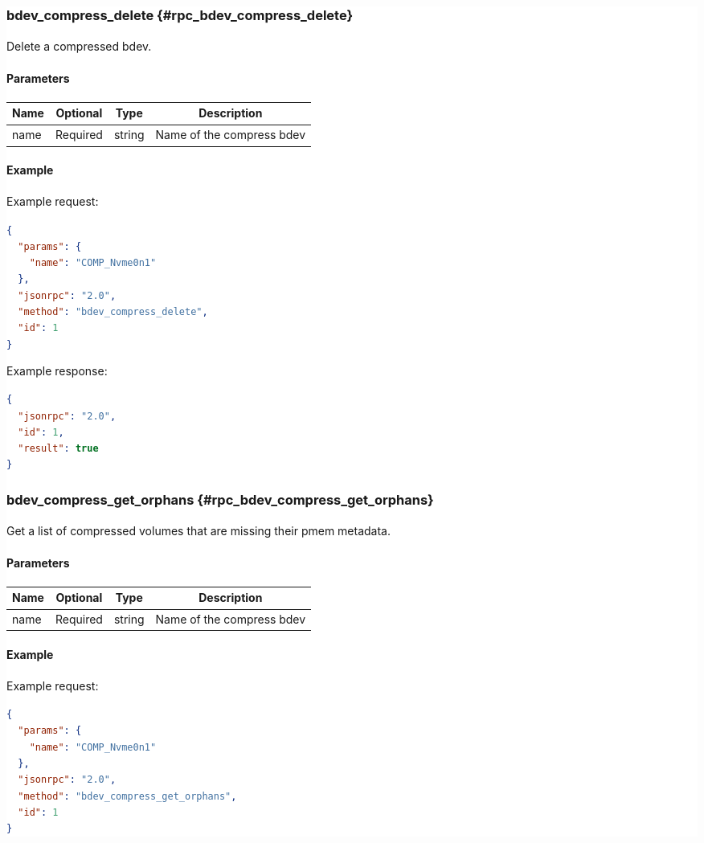 ### bdev_compress_delete {#rpc_bdev_compress_delete}

Delete a compressed bdev.

#### Parameters

Name                    | Optional | Type        | Description
----------------------- | -------- | ----------- | -----------
name                    | Required | string      | Name of the compress bdev

#### Example

Example request:

~~~json
{
  "params": {
    "name": "COMP_Nvme0n1"
  },
  "jsonrpc": "2.0",
  "method": "bdev_compress_delete",
  "id": 1
}
~~~

Example response:

~~~json
{
  "jsonrpc": "2.0",
  "id": 1,
  "result": true
}
~~~

### bdev_compress_get_orphans {#rpc_bdev_compress_get_orphans}

Get a list of compressed volumes that are missing their pmem metadata.

#### Parameters

Name                    | Optional | Type        | Description
----------------------- | -------- | ----------- | -----------
name                    | Required | string      | Name of the compress bdev

#### Example

Example request:

~~~json
{
  "params": {
    "name": "COMP_Nvme0n1"
  },
  "jsonrpc": "2.0",
  "method": "bdev_compress_get_orphans",
  "id": 1
}
~~~
